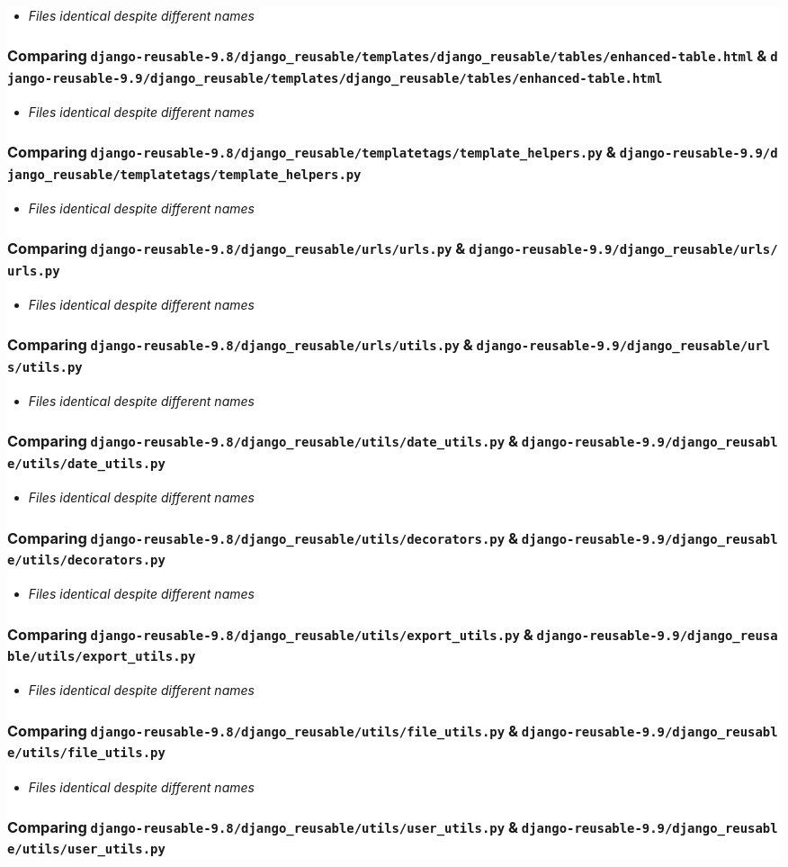  * *Files identical despite different names*

### Comparing `django-reusable-9.8/django_reusable/templates/django_reusable/tables/enhanced-table.html` & `django-reusable-9.9/django_reusable/templates/django_reusable/tables/enhanced-table.html`

 * *Files identical despite different names*

### Comparing `django-reusable-9.8/django_reusable/templatetags/template_helpers.py` & `django-reusable-9.9/django_reusable/templatetags/template_helpers.py`

 * *Files identical despite different names*

### Comparing `django-reusable-9.8/django_reusable/urls/urls.py` & `django-reusable-9.9/django_reusable/urls/urls.py`

 * *Files identical despite different names*

### Comparing `django-reusable-9.8/django_reusable/urls/utils.py` & `django-reusable-9.9/django_reusable/urls/utils.py`

 * *Files identical despite different names*

### Comparing `django-reusable-9.8/django_reusable/utils/date_utils.py` & `django-reusable-9.9/django_reusable/utils/date_utils.py`

 * *Files identical despite different names*

### Comparing `django-reusable-9.8/django_reusable/utils/decorators.py` & `django-reusable-9.9/django_reusable/utils/decorators.py`

 * *Files identical despite different names*

### Comparing `django-reusable-9.8/django_reusable/utils/export_utils.py` & `django-reusable-9.9/django_reusable/utils/export_utils.py`

 * *Files identical despite different names*

### Comparing `django-reusable-9.8/django_reusable/utils/file_utils.py` & `django-reusable-9.9/django_reusable/utils/file_utils.py`

 * *Files identical despite different names*

### Comparing `django-reusable-9.8/django_reusable/utils/user_utils.py` & `django-reusable-9.9/django_reusable/utils/user_utils.py`
